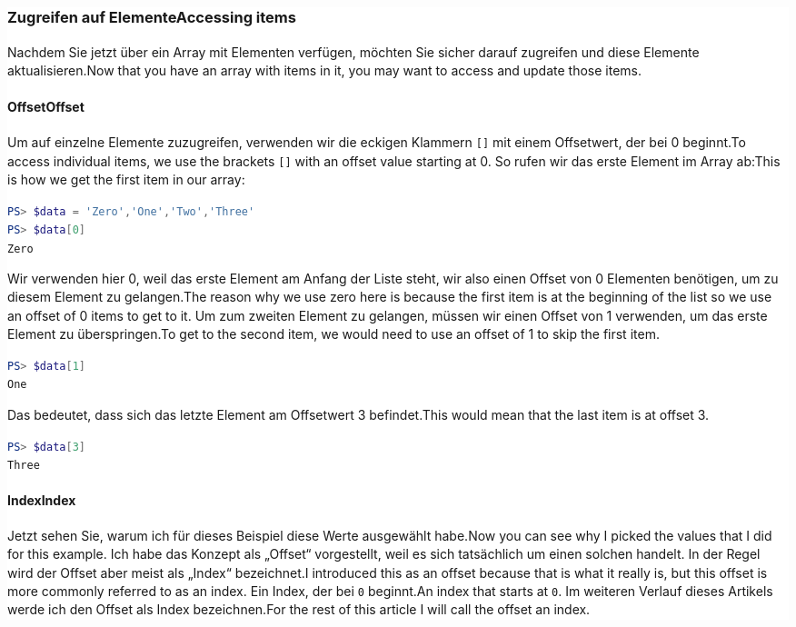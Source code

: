 ### <a name="accessing-items"></a><span data-ttu-id="e7aee-134">Zugreifen auf Elemente</span><span class="sxs-lookup"><span data-stu-id="e7aee-134">Accessing items</span></span>

<span data-ttu-id="e7aee-135">Nachdem Sie jetzt über ein Array mit Elementen verfügen, möchten Sie sicher darauf zugreifen und diese Elemente aktualisieren.</span><span class="sxs-lookup"><span data-stu-id="e7aee-135">Now that you have an array with items in it, you may want to access and update those items.</span></span>

#### <a name="offset"></a><span data-ttu-id="e7aee-136">Offset</span><span class="sxs-lookup"><span data-stu-id="e7aee-136">Offset</span></span>

<span data-ttu-id="e7aee-137">Um auf einzelne Elemente zuzugreifen, verwenden wir die eckigen Klammern `[]` mit einem Offsetwert, der bei 0 beginnt.</span><span class="sxs-lookup"><span data-stu-id="e7aee-137">To access individual items, we use the brackets `[]` with an offset value starting at 0.</span></span> <span data-ttu-id="e7aee-138">So rufen wir das erste Element im Array ab:</span><span class="sxs-lookup"><span data-stu-id="e7aee-138">This is how we get the first item in our array:</span></span>

```powershell
PS> $data = 'Zero','One','Two','Three'
PS> $data[0]
Zero
```

<span data-ttu-id="e7aee-139">Wir verwenden hier 0, weil das erste Element am Anfang der Liste steht, wir also einen Offset von 0 Elementen benötigen, um zu diesem Element zu gelangen.</span><span class="sxs-lookup"><span data-stu-id="e7aee-139">The reason why we use zero here is because the first item is at the beginning of the list so we use an offset of 0 items to get to it.</span></span> <span data-ttu-id="e7aee-140">Um zum zweiten Element zu gelangen, müssen wir einen Offset von 1 verwenden, um das erste Element zu überspringen.</span><span class="sxs-lookup"><span data-stu-id="e7aee-140">To get to the second item, we would need to use an offset of 1 to skip the first item.</span></span>

```powershell
PS> $data[1]
One
```

<span data-ttu-id="e7aee-141">Das bedeutet, dass sich das letzte Element am Offsetwert 3 befindet.</span><span class="sxs-lookup"><span data-stu-id="e7aee-141">This would mean that the last item is at offset 3.</span></span>

```powershell
PS> $data[3]
Three
```

#### <a name="index"></a><span data-ttu-id="e7aee-142">Index</span><span class="sxs-lookup"><span data-stu-id="e7aee-142">Index</span></span>

<span data-ttu-id="e7aee-143">Jetzt sehen Sie, warum ich für dieses Beispiel diese Werte ausgewählt habe.</span><span class="sxs-lookup"><span data-stu-id="e7aee-143">Now you can see why I picked the values that I did for this example.</span></span> <span data-ttu-id="e7aee-144">Ich habe das Konzept als „Offset“ vorgestellt, weil es sich tatsächlich um einen solchen handelt. In der Regel wird der Offset aber meist als „Index“ bezeichnet.</span><span class="sxs-lookup"><span data-stu-id="e7aee-144">I introduced this as an offset because that is what it really is, but this offset is more commonly referred to as an index.</span></span> <span data-ttu-id="e7aee-145">Ein Index, der bei `0` beginnt.</span><span class="sxs-lookup"><span data-stu-id="e7aee-145">An index that starts at `0`.</span></span> <span data-ttu-id="e7aee-146">Im weiteren Verlauf dieses Artikels werde ich den Offset als Index bezeichnen.</span><span class="sxs-lookup"><span data-stu-id="e7aee-146">For the rest of this article I will call the offset an index.</span></span>
